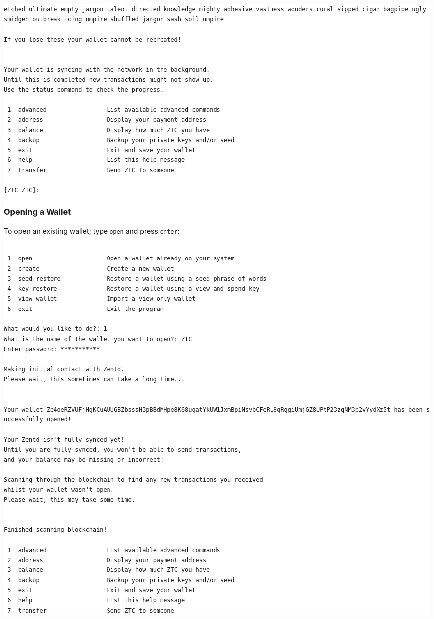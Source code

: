 ```
etched ultimate empty jargon talent directed knowledge mighty adhesive vastness wonders rural sipped cigar bagpipe ugly smidgen outbreak icing umpire shuffled jargon sash soil umpire

If you lose these your wallet cannot be recreated!


Your wallet is syncing with the network in the background.
Until this is completed new transactions might not show up.
Use the status command to check the progress.

 1	advanced                 List available advanced commands
 2	address                  Display your payment address
 3	balance                  Display how much ZTC you have
 4	backup                   Backup your private keys and/or seed
 5	exit                     Exit and save your wallet
 6	help                     List this help message
 7	transfer                 Send ZTC to someone

[ZTC ZTC]: 
```

### Opening a Wallet

To open an existing wallet; type `open` and press `enter`:

```

 1	open                     Open a wallet already on your system
 2	create                   Create a new wallet
 3	seed_restore             Restore a wallet using a seed phrase of words
 4	key_restore              Restore a wallet using a view and spend key
 5	view_wallet              Import a view only wallet
 6	exit                     Exit the program

What would you like to do?: 1
What is the name of the wallet you want to open?: ZTC
Enter password: ***********

Making initial contact with Zentd.
Please wait, this sometimes can take a long time...


Your wallet Ze4oeRZVUFjHgKCuAUUGBZbsssH3pBBdMHpe8K68uqatYkUW1JxmBpiNsvbCFeRL8qRggiUmjGZ8UPtP23zqNM3p2vYydXz5t has been successfully opened!

Your Zentd isn't fully synced yet!
Until you are fully synced, you won't be able to send transactions,
and your balance may be missing or incorrect!

Scanning through the blockchain to find any new transactions you received
whilst your wallet wasn't open.
Please wait, this may take some time.


Finished scanning blockchain!

 1	advanced                 List available advanced commands
 2	address                  Display your payment address
 3	balance                  Display how much ZTC you have
 4	backup                   Backup your private keys and/or seed
 5	exit                     Exit and save your wallet
 6	help                     List this help message
 7	transfer                 Send ZTC to someone

```

[ZTC ZTC]: address
[ZTC ZTC]: backup
[ZTC ZTC]: balance
[ZTC ZTC]: optimize
[ZTC ZTC]: exit
[ZTC ZTC]: advanced
[ZTC ZTC]: help